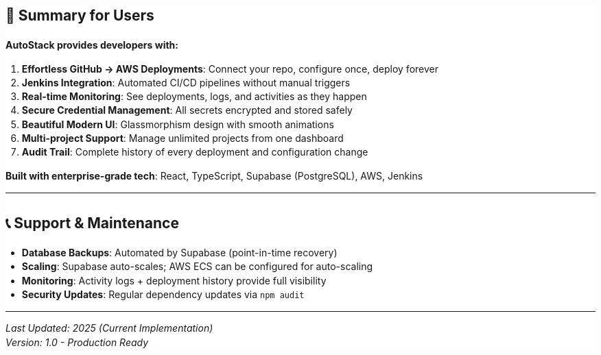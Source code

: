 
## 🎯 Summary for Users

**AutoStack provides developers with:**

1. **Effortless GitHub → AWS Deployments**: Connect your repo, configure once, deploy forever
2. **Jenkins Integration**: Automated CI/CD pipelines without manual triggers
3. **Real-time Monitoring**: See deployments, logs, and activities as they happen
4. **Secure Credential Management**: All secrets encrypted and stored safely
5. **Beautiful Modern UI**: Glassmorphism design with smooth animations
6. **Multi-project Support**: Manage unlimited projects from one dashboard
7. **Audit Trail**: Complete history of every deployment and configuration change

**Built with enterprise-grade tech**: React, TypeScript, Supabase (PostgreSQL), AWS, Jenkins

---

## 📞 Support & Maintenance

- **Database Backups**: Automated by Supabase (point-in-time recovery)
- **Scaling**: Supabase auto-scales; AWS ECS can be configured for auto-scaling
- **Monitoring**: Activity logs + deployment history provide full visibility
- **Security Updates**: Regular dependency updates via `npm audit`

---

*Last Updated: 2025 (Current Implementation)*  
*Version: 1.0 - Production Ready*
